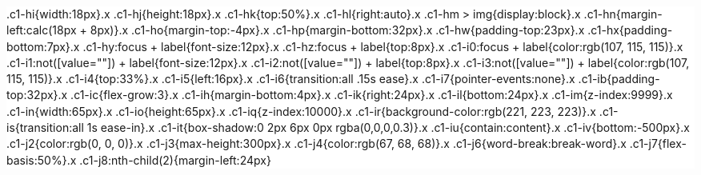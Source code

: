 .c1-hi{width:18px}.x .c1-hj{height:18px}.x .c1-hk{top:50%}.x .c1-hl{right:auto}.x .c1-hm > img{display:block}.x .c1-hn{margin-left:calc(18px + 8px)}.x .c1-ho{margin-top:-4px}.x .c1-hp{margin-bottom:32px}.x .c1-hw{padding-top:23px}.x .c1-hx{padding-bottom:7px}.x .c1-hy:focus + label{font-size:12px}.x .c1-hz:focus + label{top:8px}.x .c1-i0:focus + label{color:rgb(107, 115, 115)}.x .c1-i1:not([value=""]) + label{font-size:12px}.x .c1-i2:not([value=""]) + label{top:8px}.x .c1-i3:not([value=""]) + label{color:rgb(107, 115, 115)}.x .c1-i4{top:33%}.x .c1-i5{left:16px}.x .c1-i6{transition:all .15s ease}.x .c1-i7{pointer-events:none}.x .c1-ib{padding-top:32px}.x .c1-ic{flex-grow:3}.x .c1-ih{margin-bottom:4px}.x .c1-ik{right:24px}.x .c1-il{bottom:24px}.x .c1-im{z-index:9999}.x .c1-in{width:65px}.x .c1-io{height:65px}.x .c1-iq{z-index:10000}.x .c1-ir{background-color:rgb(221, 223, 223)}.x .c1-is{transition:all 1s ease-in}.x .c1-it{box-shadow:0 2px 6px 0px rgba(0,0,0,0.3)}.x .c1-iu{contain:content}.x .c1-iv{bottom:-500px}.x .c1-j2{color:rgb(0, 0, 0)}.x .c1-j3{max-height:300px}.x .c1-j4{color:rgb(67, 68, 68)}.x .c1-j6{word-break:break-word}.x .c1-j7{flex-basis:50%}.x .c1-j8:nth-child(2){margin-left:24px}</style>